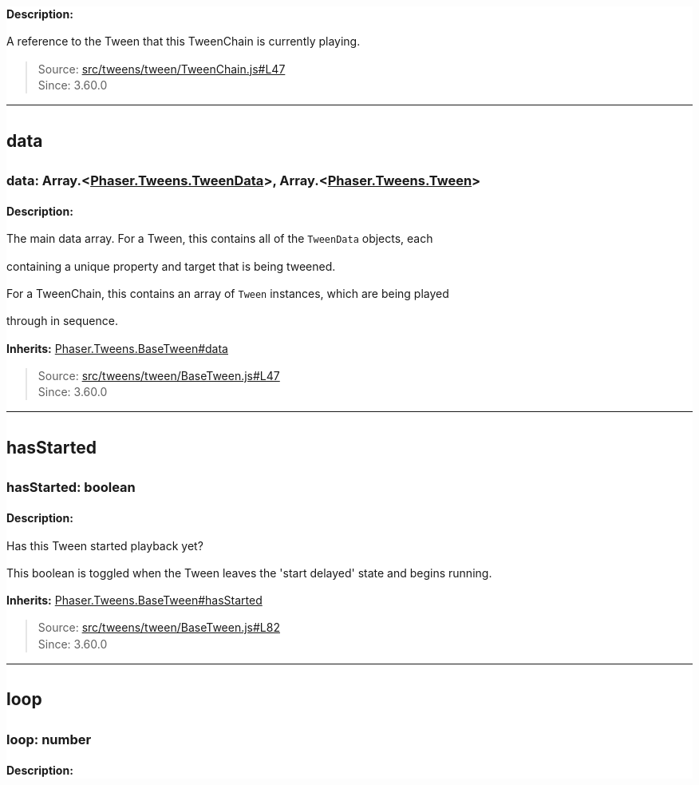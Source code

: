 **Description:**

A reference to the Tween that this TweenChain is currently playing.

> Source: [src/tweens/tween/TweenChain.js#L47](https://github.com/phaserjs/phaser/blob/v3.87.0/src/tweens/tween/TweenChain.js#L47)  
> Since: 3.60.0

---

## data

### data: Array.<[Phaser.Tweens.TweenData](tweens-tweendata.md)>, Array.<[Phaser.Tweens.Tween](tweens-tween.md)>

**Description:**

The main data array. For a Tween, this contains all of the `TweenData` objects, each

containing a unique property and target that is being tweened.

For a TweenChain, this contains an array of `Tween` instances, which are being played

through in sequence.

**Inherits:** [Phaser.Tweens.BaseTween#data](tweens-basetween.md)

> Source: [src/tweens/tween/BaseTween.js#L47](https://github.com/phaserjs/phaser/blob/v3.87.0/src/tweens/tween/BaseTween.js#L47)  
> Since: 3.60.0

---

## hasStarted

### hasStarted: boolean

**Description:**

Has this Tween started playback yet?

This boolean is toggled when the Tween leaves the 'start delayed' state and begins running.

**Inherits:** [Phaser.Tweens.BaseTween#hasStarted](tweens-basetween.md)

> Source: [src/tweens/tween/BaseTween.js#L82](https://github.com/phaserjs/phaser/blob/v3.87.0/src/tweens/tween/BaseTween.js#L82)  
> Since: 3.60.0

---

## loop

### loop: number

**Description:**
